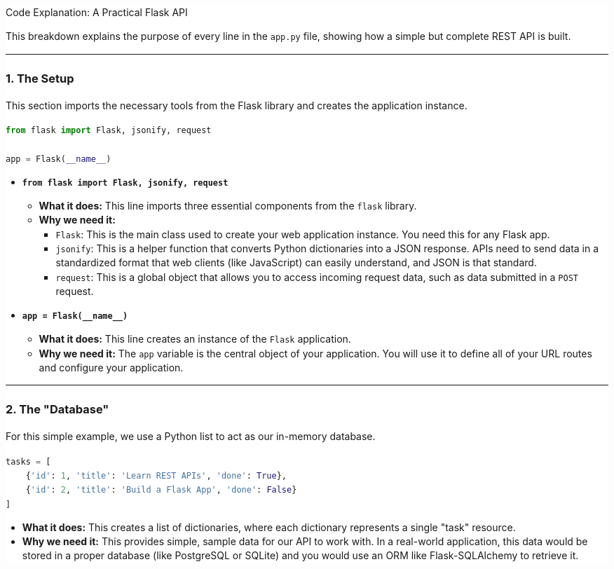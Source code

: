 
### 

Code Explanation: A Practical Flask API

This breakdown explains the purpose of every line in the `app.py` file, showing how a simple but complete REST API is built.

-----

### 1\. The Setup

This section imports the necessary tools from the Flask library and creates the application instance.

```python
from flask import Flask, jsonify, request

app = Flask(__name__)
```

  * **`from flask import Flask, jsonify, request`**

      * **What it does:** This line imports three essential components from the `flask` library.
      * **Why we need it:**
          * `Flask`: This is the main class used to create your web application instance. You need this for any Flask app.
          * `jsonify`: This is a helper function that converts Python dictionaries into a JSON response. APIs need to send data in a standardized format that web clients (like JavaScript) can easily understand, and JSON is that standard.
          * `request`: This is a global object that allows you to access incoming request data, such as data submitted in a `POST` request.

  * **`app = Flask(__name__)`**

      * **What it does:** This line creates an instance of the `Flask` application.
      * **Why we need it:** The `app` variable is the central object of your application. You will use it to define all of your URL routes and configure your application.

-----

### 2\. The "Database"

For this simple example, we use a Python list to act as our in-memory database.

```python
tasks = [
    {'id': 1, 'title': 'Learn REST APIs', 'done': True},
    {'id': 2, 'title': 'Build a Flask App', 'done': False}
]
```

  * **What it does:** This creates a list of dictionaries, where each dictionary represents a single "task" resource.
  * **Why we need it:** This provides simple, sample data for our API to work with. In a real-world application, this data would be stored in a proper database (like PostgreSQL or SQLite) and you would use an ORM like Flask-SQLAlchemy to retrieve it.
